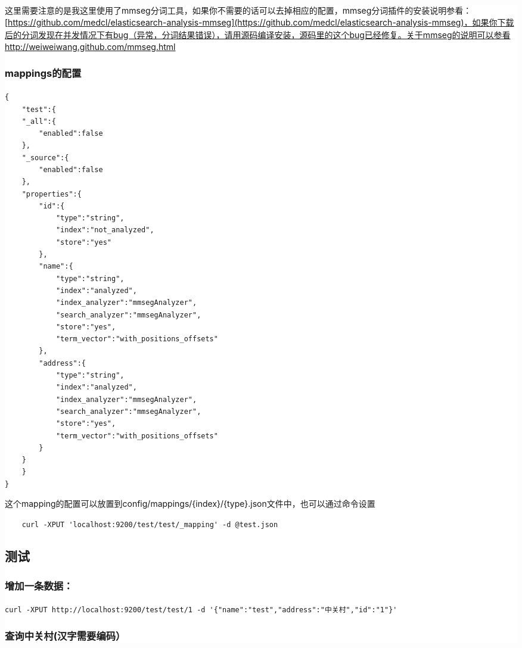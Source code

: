 这里需要注意的是我这里使用了mmseg分词工具，如果你不需要的话可以去掉相应的配置，mmseg分词插件的安装说明参看：[https://github.com/medcl/elasticsearch-analysis-mmseg](https://github.com/medcl/elasticsearch-analysis-mmseg)，如果你下载后的分词发现在并发情况下有bug（异常，分词结果错误），请用源码编译安装，源码里的这个bug已经修复。关于mmseg的说明可以参看<http://weiweiwang.github.com/mmseg.html>

### mappings的配置

	{
	    "test":{
		"_all":{
		    "enabled":false
		},
		"_source":{
		    "enabled":false
		},
		"properties":{
		    "id":{
		        "type":"string",
		        "index":"not_analyzed",
		        "store":"yes"
		    },
		    "name":{
		        "type":"string",
		        "index":"analyzed",
		        "index_analyzer":"mmsegAnalyzer",
		        "search_analyzer":"mmsegAnalyzer",
		        "store":"yes",
		        "term_vector":"with_positions_offsets"
		    },
		    "address":{
		        "type":"string",
		        "index":"analyzed",
		        "index_analyzer":"mmsegAnalyzer",
		        "search_analyzer":"mmsegAnalyzer",
		        "store":"yes",
		        "term_vector":"with_positions_offsets"
		    }
		}
	    }
	}

这个mapping的配置可以放置到config/mappings/{index}/{type}.json文件中，也可以通过命令设置

        curl -XPUT 'localhost:9200/test/test/_mapping' -d @test.json

## 测试
### 增加一条数据：

	curl -XPUT http://localhost:9200/test/test/1 -d '{"name":"test","address":"中关村","id":"1"}'

### 查询中关村(汉字需要编码）
